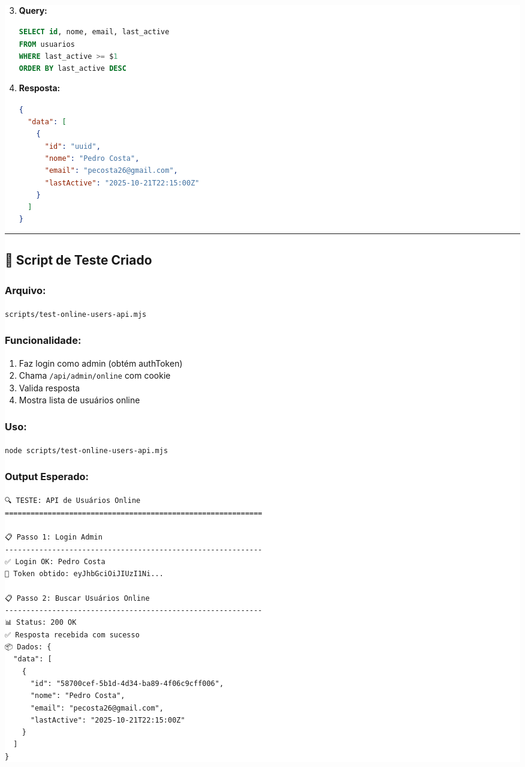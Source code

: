 3. **Query:**
   ```sql
   SELECT id, nome, email, last_active 
   FROM usuarios 
   WHERE last_active >= $1 
   ORDER BY last_active DESC
   ```

4. **Resposta:**
   ```json
   {
     "data": [
       {
         "id": "uuid",
         "nome": "Pedro Costa",
         "email": "pecosta26@gmail.com",
         "lastActive": "2025-10-21T22:15:00Z"
       }
     ]
   }
   ```

---

## 🧪 Script de Teste Criado

### Arquivo:
`scripts/test-online-users-api.mjs`

### Funcionalidade:
1. Faz login como admin (obtém authToken)
2. Chama `/api/admin/online` com cookie
3. Valida resposta
4. Mostra lista de usuários online

### Uso:
```bash
node scripts/test-online-users-api.mjs
```

### Output Esperado:
```
🔍 TESTE: API de Usuários Online
============================================================

📋 Passo 1: Login Admin
------------------------------------------------------------
✅ Login OK: Pedro Costa
🔑 Token obtido: eyJhbGciOiJIUzI1Ni...

📋 Passo 2: Buscar Usuários Online
------------------------------------------------------------
📊 Status: 200 OK
✅ Resposta recebida com sucesso
📦 Dados: {
  "data": [
    {
      "id": "58700cef-5b1d-4d34-ba89-4f06c9cff006",
      "nome": "Pedro Costa",
      "email": "pecosta26@gmail.com",
      "lastActive": "2025-10-21T22:15:00Z"
    }
  ]
}
```